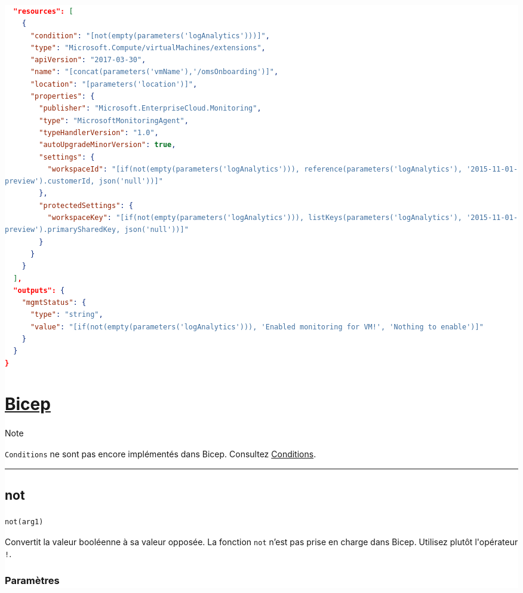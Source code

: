 ```json
  "resources": [
    {
      "condition": "[not(empty(parameters('logAnalytics')))]",
      "type": "Microsoft.Compute/virtualMachines/extensions",
      "apiVersion": "2017-03-30",
      "name": "[concat(parameters('vmName'),'/omsOnboarding')]",
      "location": "[parameters('location')]",
      "properties": {
        "publisher": "Microsoft.EnterpriseCloud.Monitoring",
        "type": "MicrosoftMonitoringAgent",
        "typeHandlerVersion": "1.0",
        "autoUpgradeMinorVersion": true,
        "settings": {
          "workspaceId": "[if(not(empty(parameters('logAnalytics'))), reference(parameters('logAnalytics'), '2015-11-01-preview').customerId, json('null'))]"
        },
        "protectedSettings": {
          "workspaceKey": "[if(not(empty(parameters('logAnalytics'))), listKeys(parameters('logAnalytics'), '2015-11-01-preview').primarySharedKey, json('null'))]"
        }
      }
    }
  ],
  "outputs": {
    "mgmtStatus": {
      "type": "string",
      "value": "[if(not(empty(parameters('logAnalytics'))), 'Enabled monitoring for VM!', 'Nothing to enable')]"
    }
  }
}
```

# <a name="bicep"></a>[Bicep](#tab/bicep)

> [!NOTE]
> `Conditions` ne sont pas encore implémentés dans Bicep. Consultez [Conditions](https://github.com/Azure/bicep/issues/186).

---

## <a name="not"></a>not

`not(arg1)`

Convertit la valeur booléenne à sa valeur opposée. La fonction `not` n’est pas prise en charge dans Bicep. Utilisez plutôt l'opérateur `!`.

### <a name="parameters"></a>Paramètres
